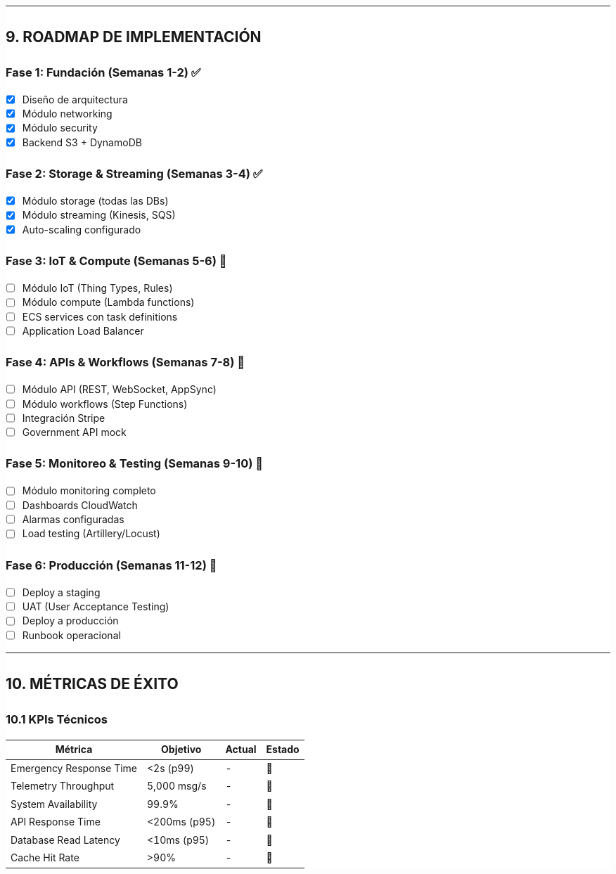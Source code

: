 
---

## 9. ROADMAP DE IMPLEMENTACIÓN

### Fase 1: Fundación (Semanas 1-2) ✅
- [x] Diseño de arquitectura
- [x] Módulo networking
- [x] Módulo security
- [x] Backend S3 + DynamoDB

### Fase 2: Storage & Streaming (Semanas 3-4) ✅
- [x] Módulo storage (todas las DBs)
- [x] Módulo streaming (Kinesis, SQS)
- [x] Auto-scaling configurado

### Fase 3: IoT & Compute (Semanas 5-6) 🔨
- [ ] Módulo IoT (Thing Types, Rules)
- [ ] Módulo compute (Lambda functions)
- [ ] ECS services con task definitions
- [ ] Application Load Balancer

### Fase 4: APIs & Workflows (Semanas 7-8) 🔨
- [ ] Módulo API (REST, WebSocket, AppSync)
- [ ] Módulo workflows (Step Functions)
- [ ] Integración Stripe
- [ ] Government API mock

### Fase 5: Monitoreo & Testing (Semanas 9-10) 🔨
- [ ] Módulo monitoring completo
- [ ] Dashboards CloudWatch
- [ ] Alarmas configuradas
- [ ] Load testing (Artillery/Locust)

### Fase 6: Producción (Semanas 11-12) 🔨
- [ ] Deploy a staging
- [ ] UAT (User Acceptance Testing)
- [ ] Deploy a producción
- [ ] Runbook operacional

---

## 10. MÉTRICAS DE ÉXITO

### 10.1 KPIs Técnicos

| Métrica | Objetivo | Actual | Estado |
|---------|----------|--------|--------|
| Emergency Response Time | <2s (p99) | - | 🔨 |
| Telemetry Throughput | 5,000 msg/s | - | 🔨 |
| System Availability | 99.9% | - | 🔨 |
| API Response Time | <200ms (p95) | - | 🔨 |
| Database Read Latency | <10ms (p95) | - | 🔨 |
| Cache Hit Rate | >90% | - | 🔨 |
